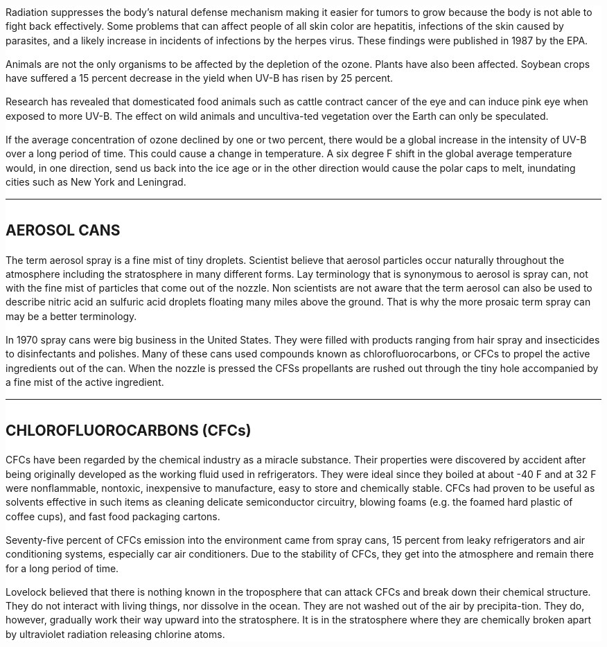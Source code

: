</p>
<p>
Radiation suppresses the body’s natural defense mechanism making it easier for tumors to grow because the body is not able to fight back effectively. Some problems that can affect people of all skin color are hepatitis, infections of the skin caused by parasites, and a likely increase in incidents of infections by the herpes virus. These findings were published in 1987 by the EPA.
</p>
<p>
Animals are not the only organisms to be affected by the depletion of the ozone. Plants have also been affected. Soybean crops have suffered a 15 percent decrease in the yield when UV-B has risen by 25 percent.
</p>
<p>
Research has revealed that domesticated food animals such as cattle contract cancer of the eye and can induce pink eye when exposed to more UV-B. The effect on wild animals and uncultiva-ted vegetation over the Earth can only be speculated.
</p>
<p>
If the average concentration of ozone declined by one or two percent, there would be a global increase in the intensity of UV-B over a long period of time. This could cause a change in temperature. A six degree F shift in the global average temperature would, in one direction, send us back into the ice age or in the other direction would cause the polar caps to melt, inundating cities such as New York and Leningrad.
</p>
<hr/>
<h2>
AEROSOL CANS
</h2>
The term aerosol spray is a fine mist of tiny droplets. Scientist believe that aerosol particles occur naturally throughout the atmosphere including the stratosphere in many different forms. Lay terminology that is synonymous to aerosol is spray can, not with the fine mist of particles that come out of the nozzle. Non scientists are not aware that the term aerosol can also be used to describe nitric acid an sulfuric acid droplets floating many miles above the ground. That is why the more prosaic term spray can may be a better terminology.
<p>
In 1970 spray cans were big business in the United States. They were filled with products ranging from hair spray and insecticides to disinfectants and polishes. Many of these cans used compounds known as chlorofluorocarbons, or CFCs to propel the active ingredients out of the can. When the nozzle is pressed the CFSs propellants are rushed out through the tiny hole accompanied by a fine mist of the active ingredient.
</p>
<hr/>
<h2>
CHLOROFLUOROCARBONS (CFCs)
</h2>
CFCs have been regarded by the chemical industry as a miracle substance. Their properties were discovered by accident after being originally developed as the working fluid used in refrigerators. They were ideal since they boiled at about -40 F and at 32 F were nonflammable, nontoxic, inexpensive to manufacture, easy to store and chemically stable. CFCs had proven to be useful as solvents effective in such items as cleaning delicate semiconductor circuitry, blowing foams (e.g. the foamed hard plastic of coffee cups), and fast food packaging cartons.
<p>
Seventy-five percent of CFCs emission into the environment came from spray cans, 15 percent from leaky refrigerators and air conditioning systems, especially car air conditioners. Due to the stability of CFCs, they get into the atmosphere and remain there for a long period of time.
</p>
<p>
Lovelock believed that there is nothing known in the troposphere that can attack CFCs and break down their chemical structure. They do not interact with living things, nor dissolve in the ocean. They are not washed out of the air by precipita-tion. They do, however, gradually work their way upward into the stratosphere. It is in the stratosphere where they are chemically broken apart by ultraviolet radiation releasing chlorine atoms.
</p>
<p>